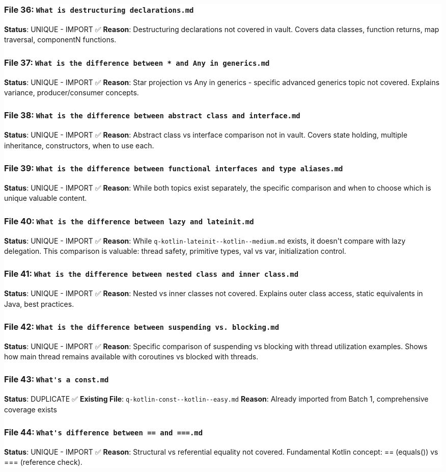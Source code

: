 ### File 36: `What is destructuring declarations.md`
**Status**: UNIQUE - IMPORT ✅
**Reason**: Destructuring declarations not covered in vault. Covers data classes, function returns, map traversal, componentN functions.

### File 37: `What is the difference between * and Any in generics.md`
**Status**: UNIQUE - IMPORT ✅
**Reason**: Star projection vs Any in generics - specific advanced generics topic not covered. Explains variance, producer/consumer concepts.

### File 38: `What is the difference between abstract class and interface.md`
**Status**: UNIQUE - IMPORT ✅
**Reason**: Abstract class vs interface comparison not in vault. Covers state holding, multiple inheritance, constructors, when to use each.

### File 39: `What is the difference between functional interfaces and type aliases.md`
**Status**: UNIQUE - IMPORT ✅
**Reason**: While both topics exist separately, the specific comparison and when to choose which is unique valuable content.

### File 40: `What is the difference between lazy and lateinit.md`
**Status**: UNIQUE - IMPORT ✅
**Reason**: While `q-kotlin-lateinit--kotlin--medium.md` exists, it doesn't compare with lazy delegation. This comparison is valuable: thread safety, primitive types, val vs var, initialization control.

### File 41: `What is the difference between nested class and inner class.md`
**Status**: UNIQUE - IMPORT ✅
**Reason**: Nested vs inner classes not covered. Explains outer class access, static equivalents in Java, best practices.

### File 42: `What is the difference between suspending vs. blocking.md`
**Status**: UNIQUE - IMPORT ✅
**Reason**: Specific comparison of suspending vs blocking with thread utilization examples. Shows how main thread remains available with coroutines vs blocked with threads.

### File 43: `What's a const.md`
**Status**: DUPLICATE ✅
**Existing File**: `q-kotlin-const--kotlin--easy.md`
**Reason**: Already imported from Batch 1, comprehensive coverage exists

### File 44: `What's difference between == and ===.md`
**Status**: UNIQUE - IMPORT ✅
**Reason**: Structural vs referential equality not covered. Fundamental Kotlin concept: == (equals()) vs === (reference check).
